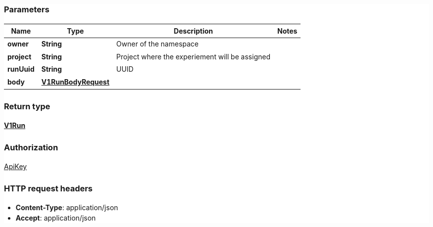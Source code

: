 ### Parameters

Name | Type | Description  | Notes
------------- | ------------- | ------------- | -------------
 **owner** | **String**| Owner of the namespace |
 **project** | **String**| Project where the experiement will be assigned |
 **runUuid** | **String**| UUID |
 **body** | [**V1RunBodyRequest**](V1RunBodyRequest.md)|  |

### Return type

[**V1Run**](V1Run.md)

### Authorization

[ApiKey](../README.md#ApiKey)

### HTTP request headers

 - **Content-Type**: application/json
 - **Accept**: application/json

